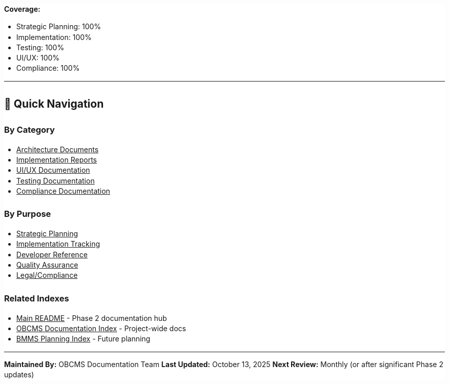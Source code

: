 **Coverage:**
- Strategic Planning: 100%
- Implementation: 100%
- Testing: 100%
- UI/UX: 100%
- Compliance: 100%

---

## 🔗 Quick Navigation

### By Category
- [Architecture Documents](#architecture--planning-documents)
- [Implementation Reports](#implementation-reports)
- [UI/UX Documentation](#uiux-documentation)
- [Testing Documentation](#testing-documentation)
- [Compliance Documentation](#compliance-documentation)

### By Purpose
- [Strategic Planning](#strategic-planning-2-documents)
- [Implementation Tracking](#implementation-tracking-5-documents)
- [Developer Reference](#developer-reference-3-documents)
- [Quality Assurance](#quality-assurance-8-documents)
- [Legal/Compliance](#legalcompliance-1-document)

### Related Indexes
- [Main README](README.md) - Phase 2 documentation hub
- [OBCMS Documentation Index](../../README.md) - Project-wide docs
- [BMMS Planning Index](../../plans/bmms/README.md) - Future planning

---

**Maintained By:** OBCMS Documentation Team
**Last Updated:** October 13, 2025
**Next Review:** Monthly (or after significant Phase 2 updates)
